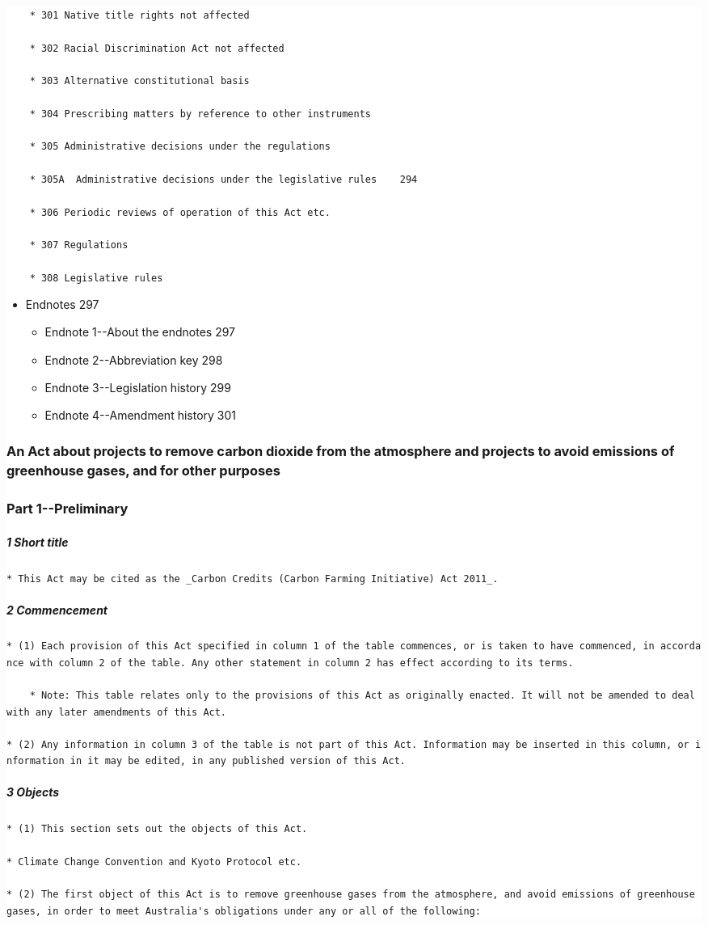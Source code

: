         * 301 Native title rights not affected 

        * 302 Racial Discrimination Act not affected 

        * 303 Alternative constitutional basis 

        * 304 Prescribing matters by reference to other instruments 

        * 305 Administrative decisions under the regulations 

        * 305A	Administrative decisions under the legislative rules	294

        * 306 Periodic reviews of operation of this Act etc. 

        * 307 Regulations 

        * 308 Legislative rules 

  * Endnotes	297

     * Endnote 1--About the endnotes	297

     * Endnote 2--Abbreviation key	298

     * Endnote 3--Legislation history	299

     * Endnote 4--Amendment history	301

### An Act about projects to remove carbon dioxide from the atmosphere and projects to avoid emissions of greenhouse gases, and for other purposes

### Part 1--Preliminary

##### 1  Short title

    * This Act may be cited as the _Carbon Credits (Carbon Farming Initiative) Act 2011_.

##### 2  Commencement

    * (1) Each provision of this Act specified in column 1 of the table commences, or is taken to have commenced, in accordance with column 2 of the table. Any other statement in column 2 has effect according to its terms.

        * Note: This table relates only to the provisions of this Act as originally enacted. It will not be amended to deal with any later amendments of this Act.

    * (2) Any information in column 3 of the table is not part of this Act. Information may be inserted in this column, or information in it may be edited, in any published version of this Act.

##### 3  Objects

    * (1) This section sets out the objects of this Act.

    * Climate Change Convention and Kyoto Protocol etc.

    * (2) The first object of this Act is to remove greenhouse gases from the atmosphere, and avoid emissions of greenhouse gases, in order to meet Australia's obligations under any or all of the following:

